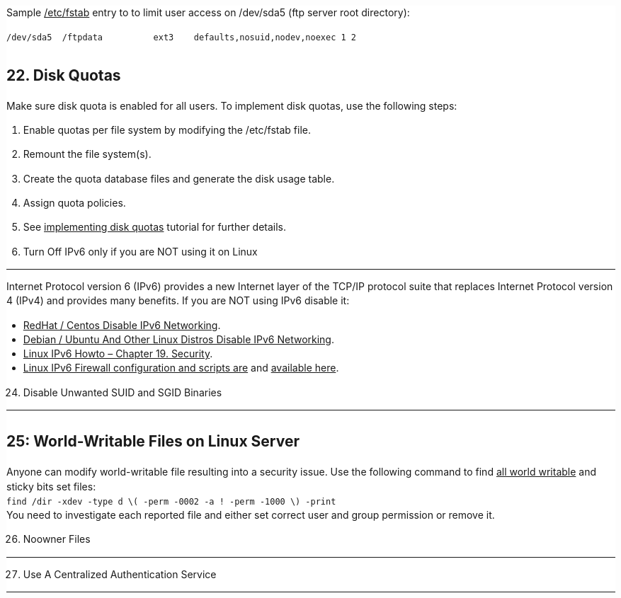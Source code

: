 Sample [/etc/fstab](https://www.cyberciti.biz/faq/tag/etcfstab/) entry to to limit user access on /dev/sda5 (ftp server root directory):

```
/dev/sda5  /ftpdata          ext3    defaults,nosuid,nodev,noexec 1 2
```

## 22. Disk Quotas

Make sure disk quota is enabled for all users. To implement disk quotas, use the following steps:

1.  Enable quotas per file system by modifying the /etc/fstab file.
2.  Remount the file system(s).
3.  Create the quota database files and generate the disk usage table.
4.  Assign quota policies.
5.  See [implementing disk quotas](https://www.redhat.com/docs/en-US/Red_Hat_Enterprise_Linux/5.4/html/Deployment_Guide/ch-disk-quotas.html) tutorial for further details.

23. Turn Off IPv6 only if you are NOT using it on Linux
-------------------------------------------------------

Internet Protocol version 6 (IPv6) provides a new Internet layer of the TCP/IP protocol suite that replaces Internet Protocol version 4 (IPv4) and provides many benefits. If you are NOT using IPv6 disable it:

*   [RedHat / Centos Disable IPv6 Networking](https://www.cyberciti.biz/faq/redhat-centos-disable-ipv6-networking/).
*   [Debian / Ubuntu And Other Linux Distros Disable IPv6 Networking](https://www.cyberciti.biz/tips/linux-how-to-disable-the-ipv6-protocol.html).
*   [Linux IPv6 Howto – Chapter 19. Security](http://mirrors.deepspace6.net/Linux+IPv6-HOWTO/chapter-security.html).
*   [Linux IPv6 Firewall configuration and scripts are](https://www.cyberciti.biz/faq/redhat-fedora-ip6tables-firewall-configuration/) and [available here](https://bash.cyberciti.biz/script/ipv6-firewall/).

24. Disable Unwanted SUID and SGID Binaries
-------------------------------------------


25: World-Writable Files on Linux Server
----------------------------------------

Anyone can modify world-writable file resulting into a security issue. Use the following command to find [all world writable](https://www.cyberciti.biz/faq/find-all-world-writable-directories-have-stickybitsset-on/) and sticky bits set files:  
`find /dir -xdev -type d \( -perm -0002 -a ! -perm -1000 \) -print`  
You need to investigate each reported file and either set correct user and group permission or remove it.

26. Noowner Files
-----------------


27. Use A Centralized Authentication Service
--------------------------------------------
